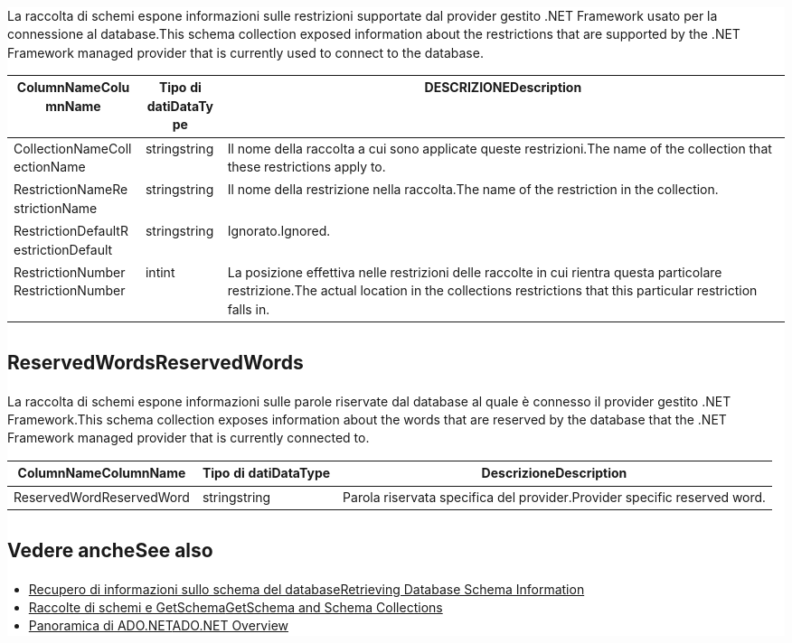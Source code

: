  <span data-ttu-id="111c9-321">La raccolta di schemi espone informazioni sulle restrizioni supportate dal provider gestito .NET Framework usato per la connessione al database.</span><span class="sxs-lookup"><span data-stu-id="111c9-321">This schema collection exposed information about the restrictions that are supported by the .NET Framework managed provider that is currently used to connect to the database.</span></span>  
  
|<span data-ttu-id="111c9-322">ColumnName</span><span class="sxs-lookup"><span data-stu-id="111c9-322">ColumnName</span></span>|<span data-ttu-id="111c9-323">Tipo di dati</span><span class="sxs-lookup"><span data-stu-id="111c9-323">DataType</span></span>|<span data-ttu-id="111c9-324">DESCRIZIONE</span><span class="sxs-lookup"><span data-stu-id="111c9-324">Description</span></span>|  
|----------------|--------------|-----------------|  
|<span data-ttu-id="111c9-325">CollectionName</span><span class="sxs-lookup"><span data-stu-id="111c9-325">CollectionName</span></span>|<span data-ttu-id="111c9-326">string</span><span class="sxs-lookup"><span data-stu-id="111c9-326">string</span></span>|<span data-ttu-id="111c9-327">Il nome della raccolta a cui sono applicate queste restrizioni.</span><span class="sxs-lookup"><span data-stu-id="111c9-327">The name of the collection that these restrictions apply to.</span></span>|  
|<span data-ttu-id="111c9-328">RestrictionName</span><span class="sxs-lookup"><span data-stu-id="111c9-328">RestrictionName</span></span>|<span data-ttu-id="111c9-329">string</span><span class="sxs-lookup"><span data-stu-id="111c9-329">string</span></span>|<span data-ttu-id="111c9-330">Il nome della restrizione nella raccolta.</span><span class="sxs-lookup"><span data-stu-id="111c9-330">The name of the restriction in the collection.</span></span>|  
|<span data-ttu-id="111c9-331">RestrictionDefault</span><span class="sxs-lookup"><span data-stu-id="111c9-331">RestrictionDefault</span></span>|<span data-ttu-id="111c9-332">string</span><span class="sxs-lookup"><span data-stu-id="111c9-332">string</span></span>|<span data-ttu-id="111c9-333">Ignorato.</span><span class="sxs-lookup"><span data-stu-id="111c9-333">Ignored.</span></span>|  
|<span data-ttu-id="111c9-334">RestrictionNumber</span><span class="sxs-lookup"><span data-stu-id="111c9-334">RestrictionNumber</span></span>|<span data-ttu-id="111c9-335">int</span><span class="sxs-lookup"><span data-stu-id="111c9-335">int</span></span>|<span data-ttu-id="111c9-336">La posizione effettiva nelle restrizioni delle raccolte in cui rientra questa particolare restrizione.</span><span class="sxs-lookup"><span data-stu-id="111c9-336">The actual location in the collections restrictions that this particular restriction falls in.</span></span>|  
  
## <a name="reservedwords"></a><span data-ttu-id="111c9-337">ReservedWords</span><span class="sxs-lookup"><span data-stu-id="111c9-337">ReservedWords</span></span>  
 <span data-ttu-id="111c9-338">La raccolta di schemi espone informazioni sulle parole riservate dal database al quale è connesso il provider gestito .NET Framework.</span><span class="sxs-lookup"><span data-stu-id="111c9-338">This schema collection exposes information about the words that are reserved by the database that the .NET Framework managed provider that is currently connected to.</span></span>  
  
|<span data-ttu-id="111c9-339">ColumnName</span><span class="sxs-lookup"><span data-stu-id="111c9-339">ColumnName</span></span>|<span data-ttu-id="111c9-340">Tipo di dati</span><span class="sxs-lookup"><span data-stu-id="111c9-340">DataType</span></span>|<span data-ttu-id="111c9-341">Descrizione</span><span class="sxs-lookup"><span data-stu-id="111c9-341">Description</span></span>|  
|----------------|--------------|-----------------|  
|<span data-ttu-id="111c9-342">ReservedWord</span><span class="sxs-lookup"><span data-stu-id="111c9-342">ReservedWord</span></span>|<span data-ttu-id="111c9-343">string</span><span class="sxs-lookup"><span data-stu-id="111c9-343">string</span></span>|<span data-ttu-id="111c9-344">Parola riservata specifica del provider.</span><span class="sxs-lookup"><span data-stu-id="111c9-344">Provider specific reserved word.</span></span>|  
  
## <a name="see-also"></a><span data-ttu-id="111c9-345">Vedere anche</span><span class="sxs-lookup"><span data-stu-id="111c9-345">See also</span></span>

- [<span data-ttu-id="111c9-346">Recupero di informazioni sullo schema del database</span><span class="sxs-lookup"><span data-stu-id="111c9-346">Retrieving Database Schema Information</span></span>](retrieving-database-schema-information.md)
- [<span data-ttu-id="111c9-347">Raccolte di schemi e GetSchema</span><span class="sxs-lookup"><span data-stu-id="111c9-347">GetSchema and Schema Collections</span></span>](getschema-and-schema-collections.md)
- [<span data-ttu-id="111c9-348">Panoramica di ADO.NET</span><span class="sxs-lookup"><span data-stu-id="111c9-348">ADO.NET Overview</span></span>](ado-net-overview.md)
